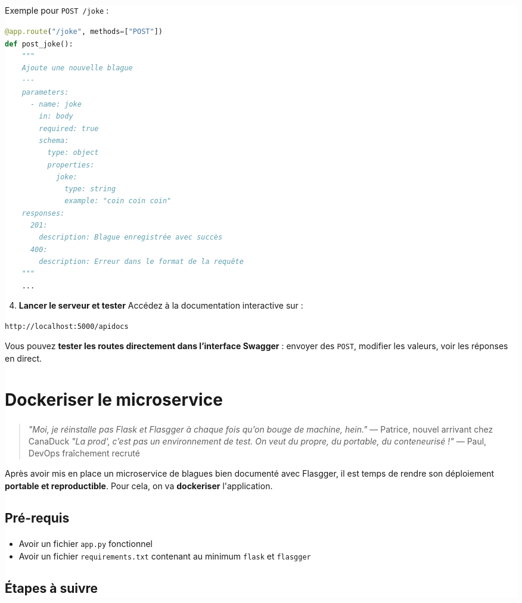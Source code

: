 Exemple pour `POST /joke` :

```python
@app.route("/joke", methods=["POST"])
def post_joke():
    """
    Ajoute une nouvelle blague
    ---
    parameters:
      - name: joke
        in: body
        required: true
        schema:
          type: object
          properties:
            joke:
              type: string
              example: "coin coin coin"
    responses:
      201:
        description: Blague enregistrée avec succès
      400:
        description: Erreur dans le format de la requête
    """
    ...
```

4. **Lancer le serveur et tester**
   Accédez à la documentation interactive sur :

```
http://localhost:5000/apidocs
```

Vous pouvez **tester les routes directement dans l’interface Swagger** : envoyer des `POST`, modifier les valeurs, voir les réponses en direct.

# Dockeriser le microservice

> *"Moi, je réinstalle pas Flask et Flasgger à chaque fois qu’on bouge de machine, hein."* — Patrice, nouvel arrivant chez CanaDuck
> *"La prod', c’est pas un environnement de test. On veut du propre, du portable, du conteneurisé !"* — Paul, DevOps fraîchement recruté

Après avoir mis en place un microservice de blagues bien documenté avec Flasgger, il est temps de rendre son déploiement **portable et reproductible**. Pour cela, on va **dockeriser** l'application.

## Pré-requis

* Avoir un fichier `app.py` fonctionnel
* Avoir un fichier `requirements.txt` contenant au minimum `flask` et `flasgger`

## Étapes à suivre
